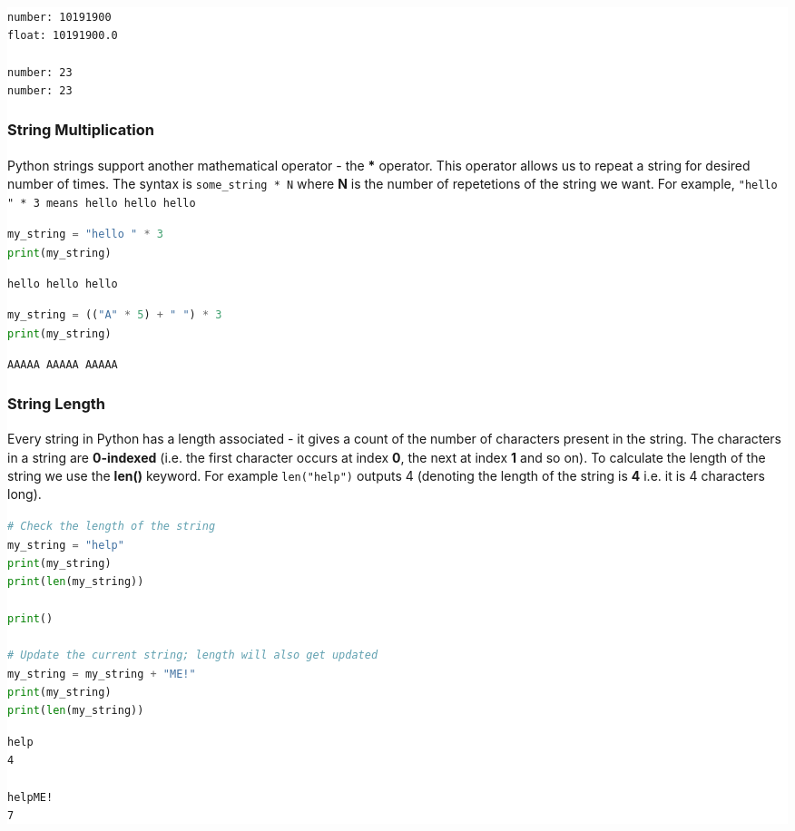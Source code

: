     number: 10191900
    float: 10191900.0
    
    number: 23
    number: 23


### String Multiplication

Python strings support another mathematical operator - the **\*** operator. This operator allows us to repeat a string for desired number of times. The syntax is `some_string * N` where **N** is the number of repetetions of the string we want. For example, `"hello " * 3 means hello hello hello`


```python
my_string = "hello " * 3
print(my_string)
```

    hello hello hello 



```python
my_string = (("A" * 5) + " ") * 3
print(my_string)
```

    AAAAA AAAAA AAAAA 


### String Length

Every string in Python has a length associated - it gives a count of the number of characters present in the string. The characters in a string are **0-indexed** (i.e. the first character occurs at index **0**, the next at index **1** and so on). To calculate the length of the string we use the **len()** keyword. For example `len("help")` outputs 4 (denoting the length of the string is **4** i.e. it is 4 characters long).


```python
# Check the length of the string
my_string = "help"
print(my_string)
print(len(my_string))

print()

# Update the current string; length will also get updated
my_string = my_string + "ME!"
print(my_string)
print(len(my_string))
```

    help
    4
    
    helpME!
    7
